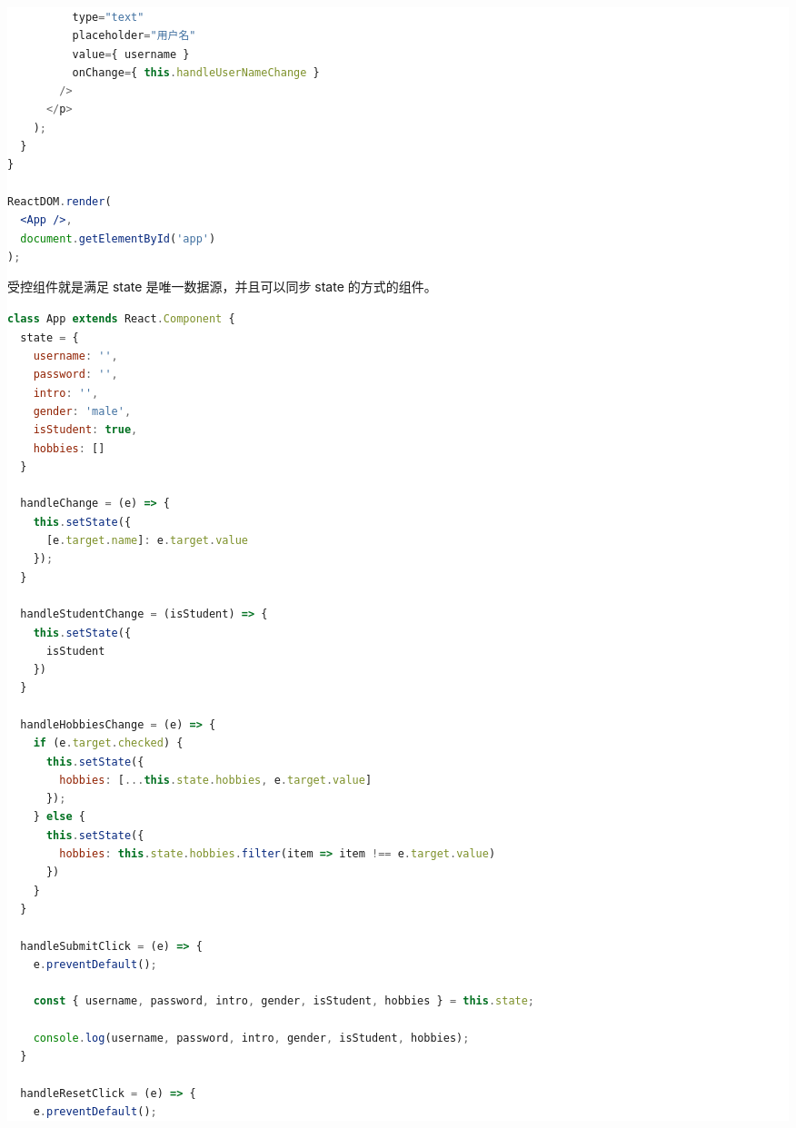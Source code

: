 ```jsx
          type="text"
          placeholder="用户名"
          value={ username }
          onChange={ this.handleUserNameChange }
        />
      </p>
    );
  }
}

ReactDOM.render(
  <App />,
  document.getElementById('app')
);
```

受控组件就是满足 state 是唯一数据源，并且可以同步 state 的方式的组件。

```jsx
class App extends React.Component {
  state = {
    username: '',
    password: '',
    intro: '',
    gender: 'male',
    isStudent: true,
    hobbies: []
  }

  handleChange = (e) => {
    this.setState({
      [e.target.name]: e.target.value
    });
  }

  handleStudentChange = (isStudent) => {
    this.setState({
      isStudent
    })
  }

  handleHobbiesChange = (e) => {
    if (e.target.checked) {
      this.setState({
        hobbies: [...this.state.hobbies, e.target.value]
      });
    } else {
      this.setState({
        hobbies: this.state.hobbies.filter(item => item !== e.target.value)
      })
    }
  }

  handleSubmitClick = (e) => {
    e.preventDefault();

    const { username, password, intro, gender, isStudent, hobbies } = this.state;

    console.log(username, password, intro, gender, isStudent, hobbies);
  }

  handleResetClick = (e) => {
    e.preventDefault();

```